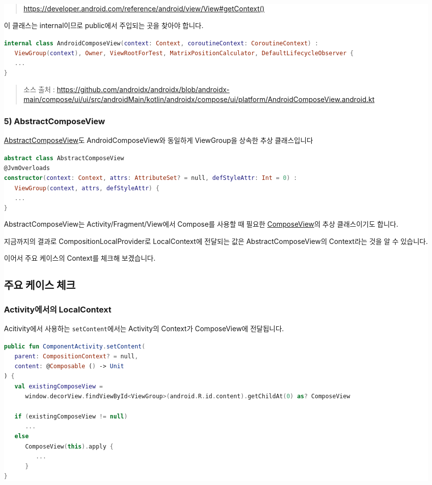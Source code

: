 > https://developer.android.com/reference/android/view/View#getContext()

이 클래스는 internal이므로 public에서 주입되는 곳을 찾아야 합니다.

```kotlin
internal class AndroidComposeView(context: Context, coroutineContext: CoroutineContext) :
   ViewGroup(context), Owner, ViewRootForTest, MatrixPositionCalculator, DefaultLifecycleObserver {
   ...
}
```

> 소스 출처 : https://github.com/androidx/androidx/blob/androidx-main/compose/ui/ui/src/androidMain/kotlin/androidx/compose/ui/platform/AndroidComposeView.android.kt

### 5) AbstractComposeView

[AbstractComposeView](https://developer.android.com/reference/kotlin/androidx/compose/ui/platform/AbstractComposeView)도 AndroidComposeView와 동일하게 ViewGroup을 상속한 추상 클래스입니다

```kotlin
abstract class AbstractComposeView
@JvmOverloads
constructor(context: Context, attrs: AttributeSet? = null, defStyleAttr: Int = 0) :
   ViewGroup(context, attrs, defStyleAttr) {
   ...
}
```

AbstractComposeView는 Activity/Fragment/View에서 Compose를 사용할 때 필요한 [ComposeView](https://developer.android.com/reference/kotlin/androidx/compose/ui/platform/ComposeView)의 추상 클래스이기도 합니다.

지금까지의 결과로 CompositionLocalProvider로 LocalContext에 전달되는 값은 AbstractComposeView의 Context라는 것을 알 수 있습니다.

이어서 주요 케이스의 Context를 체크해 보겠습니다.

## 주요 케이스 체크

### Activity에서의 LocalContext

Acitivity에서 사용하는 `setContent`에서는 Activity의 Context가 ComposeView에 전달됩니다.

```kotlin
public fun ComponentActivity.setContent(
   parent: CompositionContext? = null,
   content: @Composable () -> Unit
) {
   val existingComposeView =
      window.decorView.findViewById<ViewGroup>(android.R.id.content).getChildAt(0) as? ComposeView

   if (existingComposeView != null)
      ...
   else
      ComposeView(this).apply {
         ...
      }
}
```
